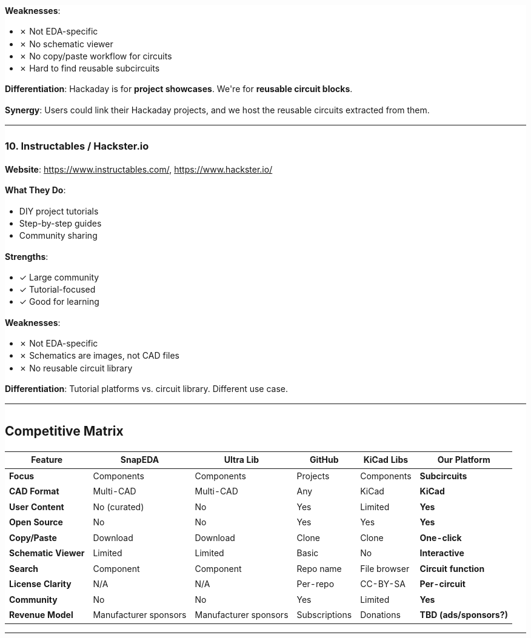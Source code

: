 **Weaknesses**:
- ✗ Not EDA-specific
- ✗ No schematic viewer
- ✗ No copy/paste workflow for circuits
- ✗ Hard to find reusable subcircuits

**Differentiation**:
Hackaday is for **project showcases**. We're for **reusable circuit blocks**.

**Synergy**: Users could link their Hackaday projects, and we host the reusable circuits extracted from them.

---

### 10. Instructables / Hackster.io

**Website**: https://www.instructables.com/, https://www.hackster.io/

**What They Do**:
- DIY project tutorials
- Step-by-step guides
- Community sharing

**Strengths**:
- ✓ Large community
- ✓ Tutorial-focused
- ✓ Good for learning

**Weaknesses**:
- ✗ Not EDA-specific
- ✗ Schematics are images, not CAD files
- ✗ No reusable circuit library

**Differentiation**:
Tutorial platforms vs. circuit library. Different use case.

---

## Competitive Matrix

| Feature | SnapEDA | Ultra Lib | GitHub | KiCad Libs | **Our Platform** |
|---------|---------|-----------|--------|------------|------------------|
| **Focus** | Components | Components | Projects | Components | **Subcircuits** |
| **CAD Format** | Multi-CAD | Multi-CAD | Any | KiCad | **KiCad** |
| **User Content** | No (curated) | No | Yes | Limited | **Yes** |
| **Open Source** | No | No | Yes | Yes | **Yes** |
| **Copy/Paste** | Download | Download | Clone | Clone | **One-click** |
| **Schematic Viewer** | Limited | Limited | Basic | No | **Interactive** |
| **Search** | Component | Component | Repo name | File browser | **Circuit function** |
| **License Clarity** | N/A | N/A | Per-repo | CC-BY-SA | **Per-circuit** |
| **Community** | No | No | Yes | Limited | **Yes** |
| **Revenue Model** | Manufacturer sponsors | Manufacturer sponsors | Subscriptions | Donations | **TBD (ads/sponsors?)** |

---